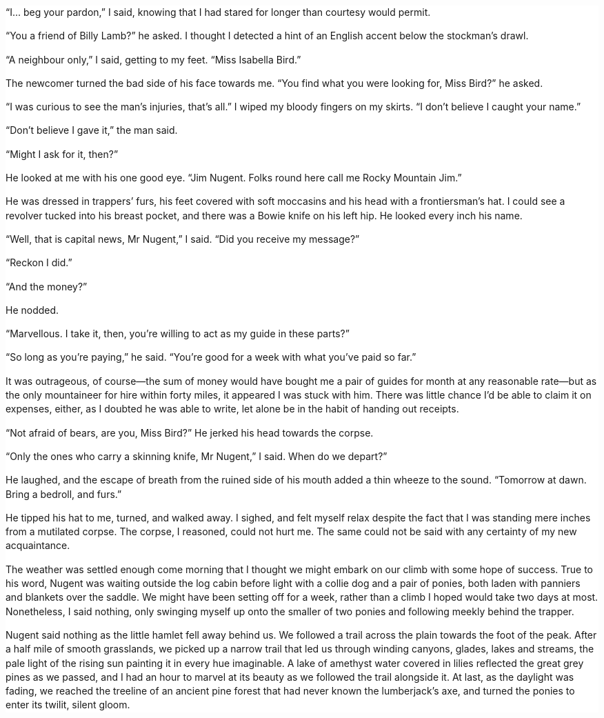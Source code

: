 “I... beg your pardon,” I said, knowing that I had stared for longer than courtesy would permit.

“You a friend of Billy Lamb?” he asked. I thought I detected a hint of an English accent below the stockman’s drawl. 

“A neighbour only,” I said, getting to my feet. “Miss Isabella Bird.”

The newcomer turned the bad side of his face towards me. “You find what you were looking for, Miss Bird?” he asked.

“I was curious to see the man’s injuries, that’s all.” I wiped my bloody fingers on my skirts. “I don’t believe I caught your name.”

“Don’t believe I gave it,” the man said.

“Might I ask for it, then?”

He looked at me with his one good eye. “Jim Nugent. Folks round here call me Rocky Mountain Jim.”

He was dressed in trappers’ furs, his feet covered with soft moccasins and his head with a frontiersman’s hat. I could see a revolver tucked into his breast pocket, and there was a Bowie knife on his left hip. He looked every inch his name.

“Well, that is capital news, Mr Nugent,” I said. “Did you receive my message?”

“Reckon I did.”

“And the money?”

He nodded.

“Marvellous. I take it, then, you’re willing to act as my guide in these parts?”

“So long as you’re paying,” he said. “You’re good for a week with what you’ve paid so far.”

It was outrageous, of course—the sum of money would have bought me a pair of guides for month at any reasonable rate—but as the only mountaineer for hire within forty miles, it appeared I was stuck with him. There was little chance I’d be able to claim it on expenses, either, as I doubted he was able to write, let alone be in the habit of handing out receipts. 

“Not afraid of bears, are you, Miss Bird?” He jerked his head towards the corpse.

“Only the ones who carry a skinning knife, Mr Nugent,” I said. When do we depart?”

He laughed, and the escape of breath from the ruined side of his mouth added a thin wheeze to the sound. “Tomorrow at dawn. Bring a bedroll, and furs.”

He tipped his hat to me, turned, and walked away. I sighed, and felt myself relax despite the fact that I was standing mere inches from a mutilated corpse. The corpse, I reasoned, could not hurt me. The same could not be said with any certainty of my new acquaintance. 

The weather was settled enough come morning that I thought we might embark on our climb with some hope of success. True to his word, Nugent was waiting outside the log cabin before light with a collie dog and a pair of ponies, both laden with panniers and blankets over the saddle. We might have been setting off for a week, rather than a climb I hoped would take two days at most. Nonetheless, I said nothing, only swinging myself up onto the smaller of two ponies and following meekly behind the trapper. 

Nugent said nothing as the little hamlet fell away behind us. We followed a trail across the plain towards the foot of the peak. After a half mile of smooth grasslands, we picked up a narrow trail that led us through winding canyons, glades, lakes and streams, the pale light of the rising sun painting it in every hue imaginable. A lake of amethyst water covered in lilies reflected the great grey pines as we passed, and I had an hour to marvel at its beauty as we followed the trail alongside it. At last, as the daylight was fading, we reached the treeline of an ancient pine forest that had never known the lumberjack’s axe, and turned the ponies to enter its twilit, silent gloom.
